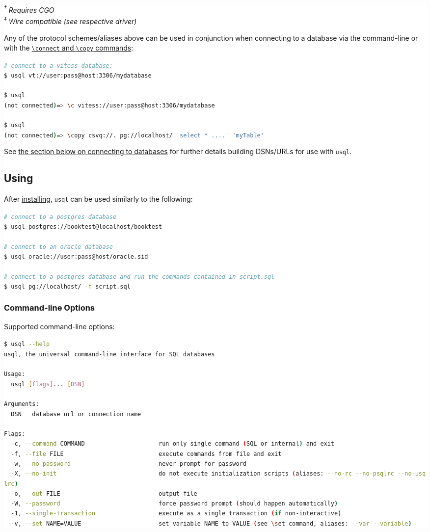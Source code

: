 [d-adodb]: https://github.com/mattn/go-adodb
[d-athena]: https://github.com/uber/athenadriver
[d-avatica]: https://github.com/apache/calcite-avatica-go
[d-bigquery]: https://github.com/go-gorm/bigquery
[d-cassandra]: https://github.com/MichaelS11/go-cql-driver
[d-chai]: https://github.com/chaisql/chai
[d-clickhouse]: https://github.com/ClickHouse/clickhouse-go
[d-cosmos]: https://github.com/btnguyen2k/gocosmos
[d-couchbase]: https://github.com/couchbase/go_n1ql
[d-csvq]: https://github.com/mithrandie/csvq-driver
[d-databend]: https://github.com/datafuselabs/databend-go
[d-databricks]: https://github.com/databricks/databricks-sql-go
[d-duckdb]: https://github.com/marcboeker/go-duckdb
[d-dynamodb]: https://github.com/btnguyen2k/godynamo
[d-exasol]: https://github.com/exasol/exasol-driver-go
[d-firebird]: https://github.com/nakagami/firebirdsql
[d-flightsql]: https://github.com/apache/arrow/tree/main/go/arrow/flight/flightsql/driver
[d-godror]: https://github.com/godror/godror
[d-h2]: https://github.com/jmrobles/h2go
[d-hive]: https://github.com/sql-machine-learning/gohive
[d-ignite]: https://github.com/amsokol/ignite-go-client
[d-impala]: https://github.com/bippio/go-impala
[d-maxcompute]: https://github.com/sql-machine-learning/gomaxcompute
[d-moderncsqlite]: https://gitlab.com/cznic/sqlite
[d-mymysql]: https://github.com/ziutek/mymysql
[d-mysql]: https://github.com/go-sql-driver/mysql
[d-netezza]: https://github.com/IBM/nzgo
[d-odbc]: https://github.com/alexbrainman/odbc
[d-oracle]: https://github.com/sijms/go-ora
[d-ots]: https://github.com/aliyun/aliyun-tablestore-go-sql-driver
[d-pgx]: https://github.com/jackc/pgx
[d-postgres]: https://github.com/lib/pq
[d-presto]: https://github.com/prestodb/presto-go-client
[d-ql]: https://gitlab.com/cznic/ql
[d-ramsql]: https://github.com/proullon/ramsql
[d-sapase]: https://github.com/thda/tds
[d-saphana]: https://github.com/SAP/go-hdb
[d-snowflake]: https://github.com/snowflakedb/gosnowflake
[d-spanner]: https://github.com/googleapis/go-sql-spanner
[d-sqlite3]: https://github.com/mattn/go-sqlite3
[d-sqlserver]: https://github.com/microsoft/go-mssqldb
[d-trino]: https://github.com/trinodb/trino-go-client
[d-vertica]: https://github.com/vertica/vertica-sql-go
[d-voltdb]: https://github.com/VoltDB/voltdb-client-go
[d-ydb]: https://github.com/ydb-platform/ydb-go-sdk



[f-cgo]: #f-cgo "Requires CGO"
[f-wire]: #f-wire "Wire compatible"

<p>
  <i>
    <a id="f-cgo"><sup>†</sup> Requires CGO</a><br>
    <a id="f-wire"><sup>‡</sup> Wire compatible (see respective driver)</a>
  </i>
</p>

Any of the protocol schemes/aliases above can be used in conjunction when
connecting to a database via the command-line or with the [`\connect` and
`\copy` commands][commands]:

```sh
# connect to a vitess database:
$ usql vt://user:pass@host:3306/mydatabase

$ usql
(not connected)=> \c vitess://user:pass@host:3306/mydatabase

$ usql
(not connected)=> \copy csvq://. pg://localhost/ 'select * ....' 'myTable'
```

See [the section below on connecting to databases][connecting] for further
details building DSNs/URLs for use with `usql`.

## Using

After [installing][], `usql` can be used similarly to the following:

```sh
# connect to a postgres database
$ usql postgres://booktest@localhost/booktest

# connect to an oracle database
$ usql oracle://user:pass@host/oracle.sid

# connect to a postgres database and run the commands contained in script.sql
$ usql pg://localhost/ -f script.sql
```

### Command-line Options

Supported command-line options:

```sh
$ usql --help
usql, the universal command-line interface for SQL databases

Usage:
  usql [flags]... [DSN]

Arguments:
  DSN   database url or connection name

Flags:
  -c, --command COMMAND                     run only single command (SQL or internal) and exit
  -f, --file FILE                           execute commands from file and exit
  -w, --no-password                         never prompt for password
  -X, --no-init                             do not execute initialization scripts (aliases: --no-rc --no-psqlrc --no-usqlrc)
  -o, --out FILE                            output file
  -W, --password                            force password prompt (should happen automatically)
  -1, --single-transaction                  execute as a single transaction (if non-interactive)
  -v, --set NAME=VALUE                      set variable NAME to VALUE (see \set command, aliases: --var --variable)
```

[usql-ci]: https://github.com/xo/usql/actions/workflows/test.yml "Test CI"
[usql-ci-status]: https://github.com/xo/usql/actions/workflows/test.yml/badge.svg "Test CI"
[goref-usql]: https://pkg.go.dev/github.com/xo/usql "Go Reference"
[goref-usql-status]: https://pkg.go.dev/badge/github.com/xo/usql.svg "Go Reference"
[release-status]: https://img.shields.io/github/v/release/xo/usql?display_name=tag&sort=semver "Latest Release"
[discord]: https://discord.gg/WDWAgXwJqN "Discord Discussion"
[discord-status]: https://img.shields.io/discord/829150509658013727.svg?label=Discord&logo=Discord&colorB=7289da&style=flat-square "Discord Discussion"
[installing]: #installing "Installing"
[databases]: #database-support "Database Support"
[releases]: https://github.com/xo/usql/releases "Releases"
[via Release]: #installing-via-release
[via Homebrew]: #installing-via-homebrew-macos-and-linux
[via AUR]: #installing-via-aur-arch-linux
[via Scoop]: #installing-via-scoop-windows
[via Go]: #installing-via-go
[via Docker]: #installing-via-docker
[docker-hub]: https://hub.docker.com/r/usql/usql
[f-path]: #f-path "URL Paths for Databases"
[f-ts]: #f-ts "Timestamp Value"
[dburl]: https://github.com/xo/dburl
[dburl-schemes]: https://github.com/xo/dburl#protocol-schemes-and-aliases
[go-time]: https://pkg.go.dev/time#pkg-constants
[go-sql]: https://pkg.go.dev/database/sql
[homebrew]: https://brew.sh/
[xo]: https://github.com/xo/xo
[xo-tap]: https://github.com/xo/homebrew-xo
[chroma]: https://github.com/alecthomas/chroma
[chroma-formatter]: https://github.com/alecthomas/chroma#formatters
[chroma-style]: https://xyproto.github.io/splash/docs/all.html
[help-wanted]: https://github.com/xo/usql/issues?q=is:open+is:issue+label:%22help+wanted%22
[aur]: https://aur.archlinux.org/packages/usql
[yay]: https://github.com/Jguer/yay
[arch-makepkg]: https://wiki.archlinux.org/title/makepkg
[backticks]: #backticks "Backticks"
[config]: #configuration "Configuration"
[commands]: #backslash-commands "Backslash Commands"
[completion]: #context-completion "Context Completion"
[connecting]: #connecting-to-databases "Connecting to Databases"
[contributing]: #contributing "Contributing"
[copying]: #copying-between-databases "Copying Between Databases"
[highlighting]: #syntax-highlighting "Syntax Highlighting"
[termgraphics]: #terminal-graphics "Terminal Graphics"
[timefmt]: #time-formatting "Time Formatting"
[usqlpass]: #passwords "Passwords"
[usqlrc]: #runtime-configuration-rc-file "Runtime Configuration File"
[variables]: #variables "Variables"
[runtime-vars]: #runtime-variables "Runtime Variables"
[connection-vars]: #connection-variables "Connection Variables"
[print-vars]: #display-formatting-(print)-variables "Display Formatting (print) Variables"
[kitty-graphics]: https://sw.kovidgoyal.net/kitty/graphics-protocol.html
[iterm-graphics]: https://iterm2.com/documentation-images.html
[sixel-graphics]: https://saitoha.github.io/libsixel/
[rasterm]: https://github.com/kenshaw/rasterm
[wezterm]: https://wezfurlong.org/wezterm/
[iterm2]: https://iterm2.com
[foot]: https://codeberg.org/dnkl/foot
[kitty]: https://sw.kovidgoyal.net/kitty/
[arewesixelyet]: https://www.arewesixelyet.com
[chart-command]: #chart-command "\\chart meta command"
[yaml]: https://yaml.org